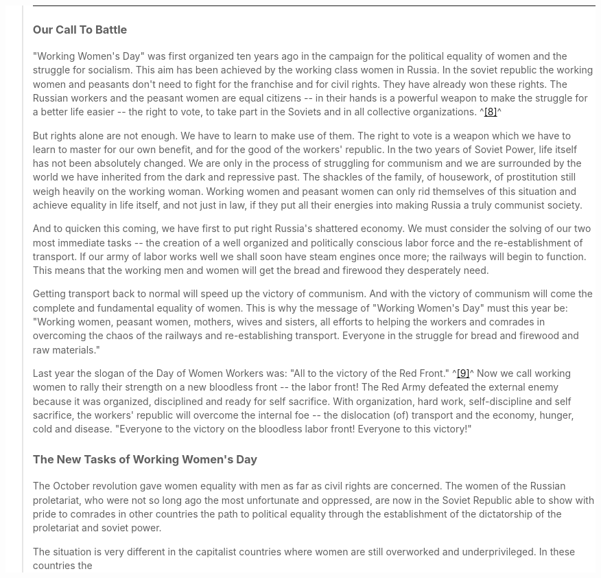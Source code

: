 > ------------------------------------------------------------------------
>
> ### Our Call To Battle
>
> \"Working Women\'s Day" was first organized ten years ago in the
> campaign for the political equality of women and the struggle for
> socialism. This aim has been achieved by the working class women in
> Russia. In the soviet republic the working women and peasants don\'t
> need to fight for the franchise and for civil rights. They have
> already won these rights. The Russian workers and the peasant women
> are equal citizens -- in their hands is a powerful weapon to make the
> struggle for a better life easier -- the right to vote, to take part
> in the Soviets and in all collective organizations. ^[\[8\]](#n8)^
>
> But rights alone are not enough. We have to learn to make use of them.
> The right to vote is a weapon which we have to learn to master for our
> own benefit, and for the good of the workers\' republic. In the two
> years of Soviet Power, life itself has not been absolutely changed. We
> are only in the process of struggling for communism and we are
> surrounded by the world we have inherited from the dark and repressive
> past. The shackles of the family, of housework, of prostitution still
> weigh heavily on the working woman. Working women and peasant women
> can only rid themselves of this situation and achieve equality in life
> itself, and not just in law, if they put all their energies into
> making Russia a truly communist society.
>
> And to quicken this coming, we have first to put right Russia\'s
> shattered economy. We must consider the solving of our two most
> immediate tasks -- the creation of a well organized and politically
> conscious labor force and the re-establishment of transport. If our
> army of labor works well we shall soon have steam engines once more;
> the railways will begin to function. This means that the working men
> and women will get the bread and firewood they desperately need.
>
> Getting transport back to normal will speed up the victory of
> communism. And with the victory of communism will come the complete
> and fundamental equality of women. This is why the message of "Working
> Women\'s Day" must this year be: "Working women, peasant women,
> mothers, wives and sisters, all efforts to helping the workers and
> comrades in overcoming the chaos of the railways and re-establishing
> transport. Everyone in the struggle for bread and firewood and raw
> materials.\"
>
> Last year the slogan of the Day of Women Workers was: "All to the
> victory of the Red Front." ^[\[9\]](#n9)^ Now we call working women to
> rally their strength on a new bloodless front -- the labor front! The
> Red Army defeated the external enemy because it was organized,
> disciplined and ready for self sacrifice. With organization, hard
> work, self-discipline and self sacrifice, the workers\' republic will
> overcome the internal foe -- the dislocation (of) transport and the
> economy, hunger, cold and disease. "Everyone to the victory on the
> bloodless labor front! Everyone to this victory!\"
>
> ### The New Tasks of Working Women\'s Day
>
> The October revolution gave women equality with men as far as civil
> rights are concerned. The women of the Russian proletariat, who were
> not so long ago the most unfortunate and oppressed, are now in the
> Soviet Republic able to show with pride to comrades in other countries
> the path to political equality through the establishment of the
> dictatorship of the proletariat and soviet power.
>
> The situation is very different in the capitalist countries where
> women are still overworked and underprivileged. In these countries the